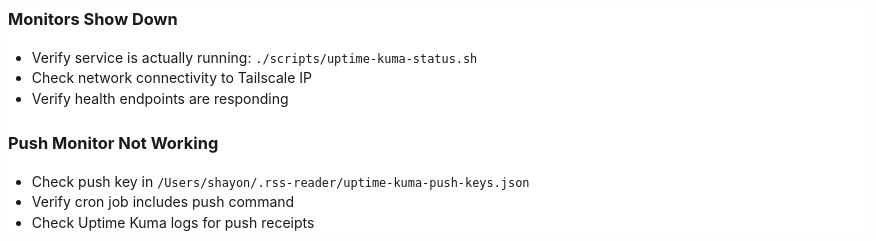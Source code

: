 ### Monitors Show Down
- Verify service is actually running: `./scripts/uptime-kuma-status.sh`
- Check network connectivity to Tailscale IP
- Verify health endpoints are responding

### Push Monitor Not Working
- Check push key in `/Users/shayon/.rss-reader/uptime-kuma-push-keys.json`
- Verify cron job includes push command
- Check Uptime Kuma logs for push receipts
